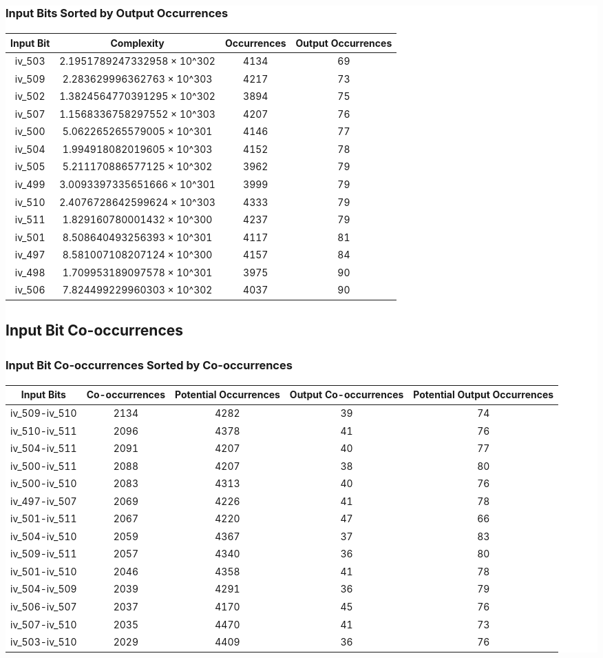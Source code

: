 ### Input Bits Sorted by Output Occurrences

| Input Bit | Complexity | Occurrences | Output Occurrences |
|:---------:|:----------:|:-----------:|:------------------:|
| iv_503 | 2.1951789247332958 × 10^302 | 4134 | 69 |
| iv_509 | 2.283629996362763 × 10^303 | 4217 | 73 |
| iv_502 | 1.3824564770391295 × 10^302 | 3894 | 75 |
| iv_507 | 1.1568336758297552 × 10^303 | 4207 | 76 |
| iv_500 | 5.062265265579005 × 10^301 | 4146 | 77 |
| iv_504 | 1.994918082019605 × 10^303 | 4152 | 78 |
| iv_505 | 5.211170886577125 × 10^302 | 3962 | 79 |
| iv_499 | 3.0093397335651666 × 10^301 | 3999 | 79 |
| iv_510 | 2.4076728642599624 × 10^303 | 4333 | 79 |
| iv_511 | 1.829160780001432 × 10^300 | 4237 | 79 |
| iv_501 | 8.508640493256393 × 10^301 | 4117 | 81 |
| iv_497 | 8.581007108207124 × 10^300 | 4157 | 84 |
| iv_498 | 1.709953189097578 × 10^301 | 3975 | 90 |
| iv_506 | 7.824499229960303 × 10^302 | 4037 | 90 |

## Input Bit Co-occurrences

### Input Bit Co-occurrences Sorted by Co-occurrences

| Input Bits | Co-occurrences | Potential Occurrences | Output Co-occurrences | Potential Output Occurrences |
|:----------:|:--------------:|:---------------------:|:---------------------:|:----------------------------:|
| iv_509-iv_510 | 2134 | 4282 | 39 | 74 |
| iv_510-iv_511 | 2096 | 4378 | 41 | 76 |
| iv_504-iv_511 | 2091 | 4207 | 40 | 77 |
| iv_500-iv_511 | 2088 | 4207 | 38 | 80 |
| iv_500-iv_510 | 2083 | 4313 | 40 | 76 |
| iv_497-iv_507 | 2069 | 4226 | 41 | 78 |
| iv_501-iv_511 | 2067 | 4220 | 47 | 66 |
| iv_504-iv_510 | 2059 | 4367 | 37 | 83 |
| iv_509-iv_511 | 2057 | 4340 | 36 | 80 |
| iv_501-iv_510 | 2046 | 4358 | 41 | 78 |
| iv_504-iv_509 | 2039 | 4291 | 36 | 79 |
| iv_506-iv_507 | 2037 | 4170 | 45 | 76 |
| iv_507-iv_510 | 2035 | 4470 | 41 | 73 |
| iv_503-iv_510 | 2029 | 4409 | 36 | 76 |
